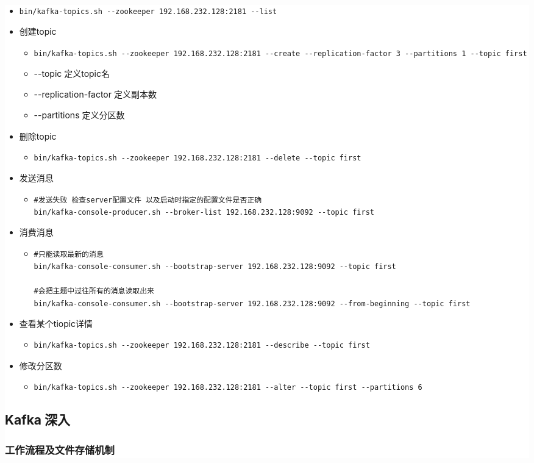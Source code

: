   - ```shell
    bin/kafka-topics.sh --zookeeper 192.168.232.128:2181 --list
    ```

- 创建topic

  - ```shell
    bin/kafka-topics.sh --zookeeper 192.168.232.128:2181 --create --replication-factor 3 --partitions 1 --topic first
    ```

  - --topic 定义topic名

  - --replication-factor 定义副本数

  - --partitions 定义分区数

- 删除topic

  - ```shell
    bin/kafka-topics.sh --zookeeper 192.168.232.128:2181 --delete --topic first
    ```

- 发送消息

  - ```shell
    #发送失败 检查server配置文件 以及启动时指定的配置文件是否正确
    bin/kafka-console-producer.sh --broker-list 192.168.232.128:9092 --topic first
    ```

- 消费消息

  - ```shell
    #只能读取最新的消息
    bin/kafka-console-consumer.sh --bootstrap-server 192.168.232.128:9092 --topic first
    
    #会把主题中过往所有的消息读取出来
    bin/kafka-console-consumer.sh --bootstrap-server 192.168.232.128:9092 --from-beginning --topic first
    ```

- 查看某个tiopic详情

  - ```shell
    bin/kafka-topics.sh --zookeeper 192.168.232.128:2181 --describe --topic first
    ```

- 修改分区数

  - ```shell
    bin/kafka-topics.sh --zookeeper 192.168.232.128:2181 --alter --topic first --partitions 6
    ```

## Kafka 深入

### 工作流程及文件存储机制

<div align='center'>